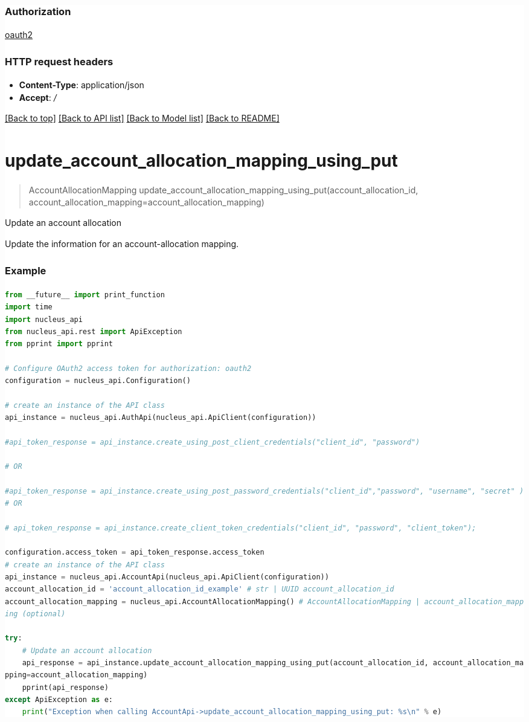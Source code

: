 ### Authorization

[oauth2](../README.md#oauth2)

### HTTP request headers

 - **Content-Type**: application/json
 - **Accept**: */*

[[Back to top]](#) [[Back to API list]](../README.md#documentation-for-api-endpoints) [[Back to Model list]](../README.md#documentation-for-models) [[Back to README]](../README.md)

# **update_account_allocation_mapping_using_put**
> AccountAllocationMapping update_account_allocation_mapping_using_put(account_allocation_id, account_allocation_mapping=account_allocation_mapping)

Update an account allocation

Update the information for an account-allocation mapping.

### Example
```python
from __future__ import print_function
import time
import nucleus_api
from nucleus_api.rest import ApiException
from pprint import pprint

# Configure OAuth2 access token for authorization: oauth2
configuration = nucleus_api.Configuration()

# create an instance of the API class
api_instance = nucleus_api.AuthApi(nucleus_api.ApiClient(configuration))

#api_token_response = api_instance.create_using_post_client_credentials("client_id", "password")

# OR

#api_token_response = api_instance.create_using_post_password_credentials("client_id","password", "username", "secret" )
# OR

# api_token_response = api_instance.create_client_token_credentials("client_id", "password", "client_token");

configuration.access_token = api_token_response.access_token
# create an instance of the API class
api_instance = nucleus_api.AccountApi(nucleus_api.ApiClient(configuration))
account_allocation_id = 'account_allocation_id_example' # str | UUID account_allocation_id
account_allocation_mapping = nucleus_api.AccountAllocationMapping() # AccountAllocationMapping | account_allocation_mapping (optional)

try:
    # Update an account allocation
    api_response = api_instance.update_account_allocation_mapping_using_put(account_allocation_id, account_allocation_mapping=account_allocation_mapping)
    pprint(api_response)
except ApiException as e:
    print("Exception when calling AccountApi->update_account_allocation_mapping_using_put: %s\n" % e)
```
